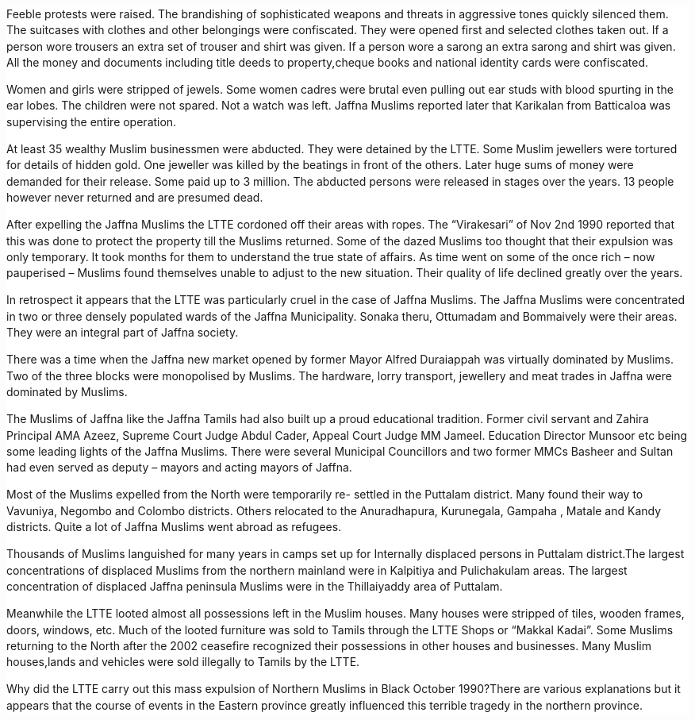Feeble protests were raised. The brandishing of sophisticated weapons and threats in aggressive tones quickly silenced them. The suitcases with clothes and other belongings were confiscated. They were opened first and selected clothes taken out. If a person wore trousers an extra set of trouser and shirt was given. If a person wore a sarong an extra sarong and shirt was given. All the money and documents including title deeds to property,cheque books and national identity cards were confiscated.

Women and girls were stripped of jewels. Some women cadres were brutal even pulling out ear studs with blood spurting in the ear lobes. The children were not spared. Not a watch was left. Jaffna Muslims reported later that Karikalan from Batticaloa was supervising the entire operation.

At least 35 wealthy Muslim businessmen were abducted. They were detained by the LTTE. Some Muslim jewellers were tortured for details of hidden gold. One jeweller was killed by the beatings in front of the others. Later huge sums of money were demanded for their release. Some paid up to 3 million. The abducted persons were released in stages over the years. 13 people however never returned and are presumed dead.

After expelling the Jaffna Muslims the LTTE cordoned off their areas  with ropes. The “Virakesari” of Nov 2nd 1990 reported that this was done to protect the property till the Muslims returned. Some of the dazed Muslims too thought that their expulsion was only temporary. It took months for them to understand the true state of affairs. As time went on some of the once rich – now pauperised – Muslims found themselves unable to adjust to the new situation. Their quality of life declined greatly over the years.

In retrospect it appears that the LTTE was particularly cruel in the case of Jaffna Muslims. The Jaffna Muslims were concentrated in two or three densely populated wards of the Jaffna Municipality. Sonaka theru, Ottumadam and Bommaively  were their areas. They were an integral part of Jaffna society.

There was a time when the Jaffna new market opened by former  Mayor Alfred Duraiappah was virtually dominated by Muslims. Two of the three blocks were monopolised by Muslims. The hardware, lorry transport, jewellery and meat trades in Jaffna were dominated by Muslims.

The Muslims of Jaffna like the Jaffna Tamils had also built up a proud educational tradition. Former civil servant and Zahira Principal AMA Azeez, Supreme Court Judge Abdul Cader, Appeal Court Judge MM Jameel. Education Director Munsoor etc being some leading lights of the Jaffna Muslims. There were  several Municipal Councillors and two former  MMCs Basheer and Sultan had even served as deputy – mayors and acting mayors of Jaffna.

Most of the Muslims expelled from the North were temporarily re- settled in the Puttalam district. Many found their way to Vavuniya, Negombo and Colombo districts. Others relocated to the Anuradhapura, Kurunegala, Gampaha , Matale and Kandy districts. Quite a lot of Jaffna Muslims went abroad as refugees.

Thousands of Muslims  languished for many years   in camps set up for Internally displaced persons in Puttalam district.The largest concentrations of displaced Muslims from the northern mainland were  in Kalpitiya and Pulichakulam areas. The largest concentration of displaced Jaffna peninsula Muslims were in the Thillaiyaddy area of Puttalam.

Meanwhile the LTTE looted almost all possessions left in the Muslim houses. Many houses were stripped of tiles, wooden frames, doors, windows, etc. Much of the looted furniture was sold to Tamils through the LTTE Shops or “Makkal Kadai”. Some Muslims returning to the North after the 2002 ceasefire  recognized their possessions in other houses and businesses. Many Muslim houses,lands and vehicles were sold illegally to Tamils by the LTTE.

Why did the LTTE  carry out this mass expulsion of  Northern Muslims in  Black  October 1990?There are various explanations but it appears that  the course of events in the Eastern province greatly influenced this  terrible tragedy in the northern province.
